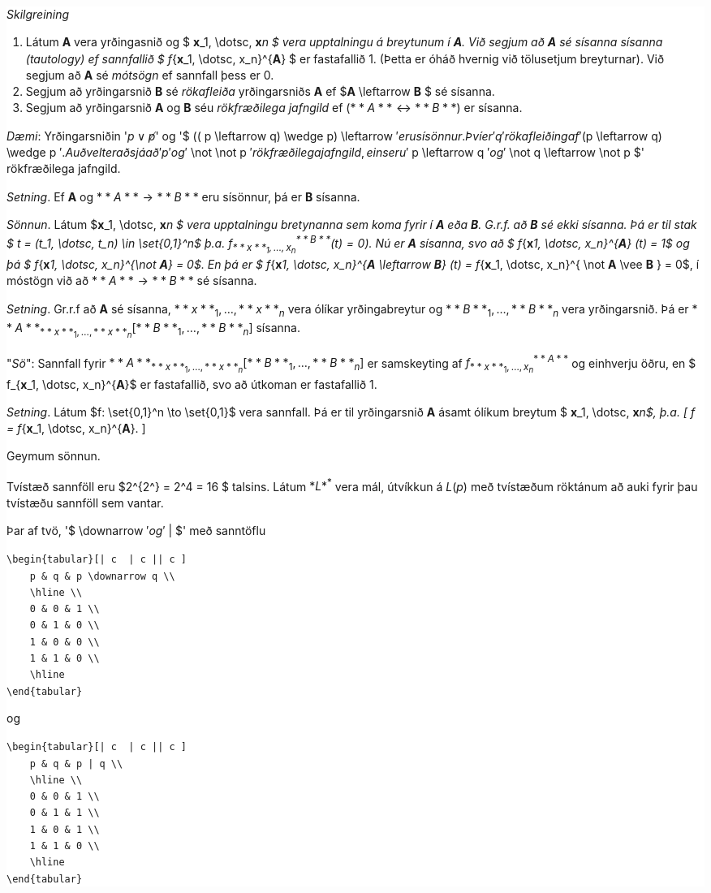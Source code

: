 *Skilgreining* 

1.	Látum **A** vera yrðingasnið og $ **x**_1, \dotsc, **x**_n $ vera upptalningu á breytunum í **A**. Við segjum að **A** sé sísanna *sísanna* (tautology) ef sannfallið $ f_{**x**_1, \dotsc, x_n}^{**A**} $ er fastafallið 1. (Þetta er óháð hvernig við tölusetjum breyturnar). Við segjum að **A** sé *mótsögn* ef sannfall þess er 0.
2.	Segjum að yrðingarsnið **B** sé *rökafleiða* yrðingarsniðs **A** ef
	$**A** \leftarrow **B** $ sé sísanna.
3.	Segjum að yrðingarsnið **A** og **B** séu *rökfræðilega jafngild* ef
	$(**A** \leftrightarrow **B**)$ er sísanna.

*Dæmi*: Yrðingarsniðin '$p \vee \not p$' og '$ (( p \leftarrow q) \wedge p) \leftarrow $' eru sísönnur. Því er 'q' rökafleiðing af '$(p \leftarrow q) \wedge p $'. Auðvelt er að sjá að 'p' og '$ \not \not p $' rökfræðilega jafngild, eins eru '$ p \leftarrow q $' og '$ \not q \leftarrow \not p $' rökfræðilega jafngild.

*Setning*. Ef **A** og $**A** \to **B**$ eru sísönnur, þá er **B** sísanna.

*Sönnun*. Látum $**x**_1, \dotsc, **x**_n $ vera upptalningu bretynanna sem koma fyrir í **A** eða **B**. G.r.f. að **B** sé ekki sísanna. Þá er til stak $ t = (t_1, \dotsc, t_n) \in \set{0,1}^n$ þ.a. $f_{**x**_1, \dotsc, x_n}^{**B**} (t) = 0)$. Nú er **A** sísanna, svo að $ f_{**x**_1, \dotsc, x_n}^{**A**} (t) = 1$ og þá $ f_{**x**_1, \dotsc, x_n}^{\not **A**} = 0$. En þá er
$ f_{**x**_1, \dotsc, x_n}^{**A** \leftarrow **B**} (t) = f_{**x**_1, \dotsc, x_n}^{ \not **A** \vee **B** } = 0$, í móstögn við að $**A** \to **B**$ sé sísanna.

*Setning*. Gr.r.f að **A** sé sísanna,	 $**x**_1, \dotsc, **x**_n$ vera ólíkar yrðingabreytur og $**B**_1, \dotsc, **B**_n$ vera yrðingarsnið. Þá er $**A**_{**x**_1, \dotsc, **x**_n} [**B**_1, \dotsc, **B**_n]$ sísanna.

"*Sö*": Sannfall fyrir $**A**_{**x**_1, \dotsc, **x**_n} [**B**_1, \dotsc, **B**_n]$ er samskeyting af $f_{**x**_1, \dotsc, x_n}^{**A**}$ og einhverju öðru, en $ f_{**x**_1, \dotsc, x_n}^{**A**}$ er fastafallið, svo að útkoman er fastafallið 1.

*Setning*. Látum $f: \set{0,1}^n \to \set{0,1}$ vera sannfall. Þá er til yrðingarsnið **A** ásamt ólíkum breytum $ **x**_1, \dotsc, **x**_n$, þ.a.
\[ f = f_{**x**_1, \dotsc, x_n}^{**A**}. \]

Geymum sönnun.

Tvístæð sannföll eru $2^{2^} = 2^4 = 16 $ talsins.
Látum $*L*^{*}$ vera mál, útvíkkun á *L*(*p*) með tvístæðum röktánum að auki fyrir þau tvístæðu sannföll sem vantar.

Þar af tvö, '$ \downarrow $' og '$ | $' með sanntöflu


	\begin{tabular}[| c  | c || c ]
		p & q & p \downarrow q \\
		\hline \\
		0 & 0 & 1 \\
		0 & 1 & 0 \\
		1 & 0 & 0 \\
		1 & 1 & 0 \\
		\hline
	\end{tabular}

og

	\begin{tabular}[| c  | c || c ]
		p & q & p | q \\
		\hline \\
		0 & 0 & 1 \\
		0 & 1 & 1 \\
		1 & 0 & 1 \\
		1 & 1 & 0 \\
		\hline
	\end{tabular}
